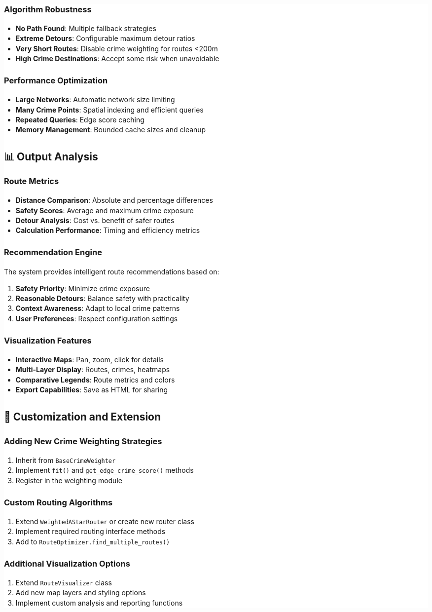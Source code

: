 ### **Algorithm Robustness**
- **No Path Found**: Multiple fallback strategies
- **Extreme Detours**: Configurable maximum detour ratios
- **Very Short Routes**: Disable crime weighting for routes <200m
- **High Crime Destinations**: Accept some risk when unavoidable

### **Performance Optimization**
- **Large Networks**: Automatic network size limiting
- **Many Crime Points**: Spatial indexing and efficient queries
- **Repeated Queries**: Edge score caching
- **Memory Management**: Bounded cache sizes and cleanup

## 📊 Output Analysis

### Route Metrics
- **Distance Comparison**: Absolute and percentage differences
- **Safety Scores**: Average and maximum crime exposure
- **Detour Analysis**: Cost vs. benefit of safer routes
- **Calculation Performance**: Timing and efficiency metrics

### Recommendation Engine
The system provides intelligent route recommendations based on:
1. **Safety Priority**: Minimize crime exposure
2. **Reasonable Detours**: Balance safety with practicality
3. **Context Awareness**: Adapt to local crime patterns
4. **User Preferences**: Respect configuration settings

### Visualization Features
- **Interactive Maps**: Pan, zoom, click for details
- **Multi-Layer Display**: Routes, crimes, heatmaps
- **Comparative Legends**: Route metrics and colors
- **Export Capabilities**: Save as HTML for sharing

## 🔧 Customization and Extension

### Adding New Crime Weighting Strategies
1. Inherit from `BaseCrimeWeighter`
2. Implement `fit()` and `get_edge_crime_score()` methods
3. Register in the weighting module

### Custom Routing Algorithms
1. Extend `WeightedAStarRouter` or create new router class
2. Implement required routing interface methods
3. Add to `RouteOptimizer.find_multiple_routes()`

### Additional Visualization Options
1. Extend `RouteVisualizer` class
2. Add new map layers and styling options
3. Implement custom analysis and reporting functions
